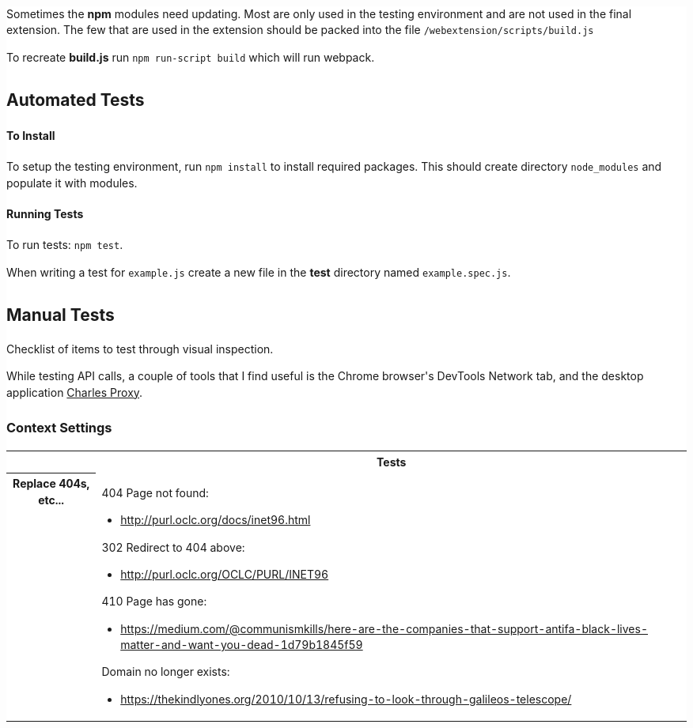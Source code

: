 Sometimes the **npm** modules need updating. Most are only used in the testing environment and are not used in the final extension. The few that are used in the extension should be packed into the file `/webextension/scripts/build.js`

To recreate **build.js** run `npm run-script build` which will run webpack.


## Automated Tests ##

#### To Install ####

To setup the testing environment, run `npm install` to install required packages. This should create directory `node_modules` and populate it with modules.

#### Running Tests ####

To run tests: `npm test`.

When writing a test for `example.js` create a new file in the **test** directory named `example.spec.js`.


## Manual Tests ##

Checklist of items to test through visual inspection.

While testing API calls, a couple of tools that I find useful is the Chrome browser's DevTools Network tab, and the desktop application [Charles Proxy](https://www.charlesproxy.com).

### Context Settings ###

<table>
<tr>
  <th></th>
  <th>Tests</th>
</tr>
<tr>
<th>Replace 404s, etc...</th>
<td>

404 Page not found:
- http://purl.oclc.org/docs/inet96.html

302 Redirect to 404 above:
- http://purl.oclc.org/OCLC/PURL/INET96

410 Page has gone:
- https://medium.com/@communismkills/here-are-the-companies-that-support-antifa-black-lives-matter-and-want-you-dead-1d79b1845f59

Domain no longer exists:
- https://thekindlyones.org/2010/10/13/refusing-to-look-through-galileos-telescope/

</td>
</tr>
